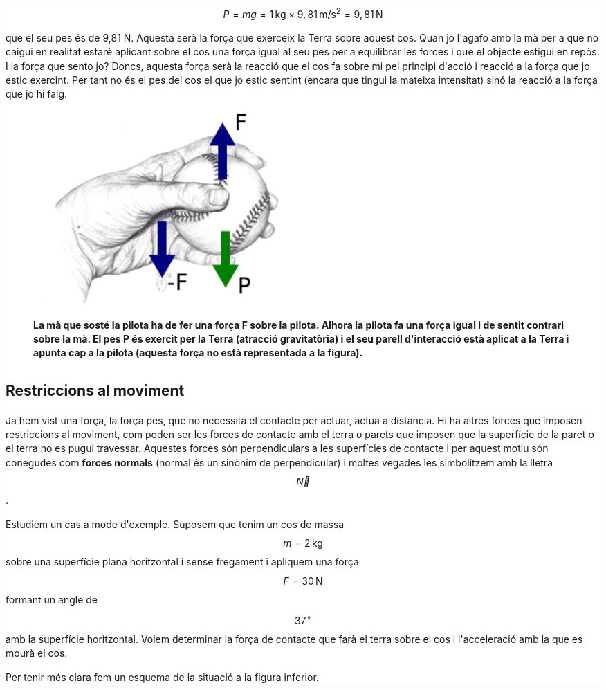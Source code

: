$$P=mg=1\,\mathrm{kg\times9,81\,m/s^{2}=9,81\,N}$$

que el seu pes és de 9,81 N. Aquesta serà la força que exerceix la Terra sobre aquest cos. Quan jo l'agafo amb la mà per a que no caigui en realitat estaré aplicant sobre el cos una força igual al seu pes per a equilibrar les forces i que el objecte estigui en repòs. I la força que sento jo? Doncs, aquesta força serà la reacció que el cos fa sobre mi pel principi d'acció i reacció a la força que jo estic exercint. Per tant no és el pes del cos el que jo estic sentint (encara que tingui la mateixa intensitat) sinó la reacció a la força que jo hi faig.
<p>
<figure>
  <img src="img/ma_low.png" alt="" width="50%">
  <figcaption> <strong>La mà que sosté la pilota ha de fer una força F sobre la pilota. Alhora la pilota fa una força igual i de sentit contrari sobre la mà. El pes P és exercit per la Terra (atracció gravitatòria) i el seu parell d'interacció està aplicat a la Terra i apunta cap a la pilota (aquesta força no està representada a la figura).</strong> </figcaption>
</figure>
</p>

## Restriccions al moviment

Ja hem vist una força, la força pes, que no necessita el contacte per actuar, actua a distància. Hi ha altres forces que imposen restriccions al moviment, com poden ser les forces de contacte amb el terra o parets que imposen que la superfície de la paret o el terra no es pugui travessar. Aquestes forces són perpendiculars a les superfícies de contacte i per aquest motiu són conegudes com **forces normals** (normal és un sinònim de perpendicular) i moltes vegades les simbolitzem amb la lletra $$\vec{N}$$.

Estudiem un cas a mode d'exemple. Suposem que tenim un cos de massa $$m=2\,\mathrm{kg}$$ sobre una superfície plana horitzontal i sense fregament i apliquem una força $$F=30\,\mathrm{N}$$ formant un angle de $$37^{\circ}$$ amb la superfície horitzontal. Volem determinar la força de contacte que farà el terra sobre el cos i l'acceleració amb la que es mourà el cos.

Per tenir més clara fem un esquema de la situació a la figura inferior.

<p>
<figure>